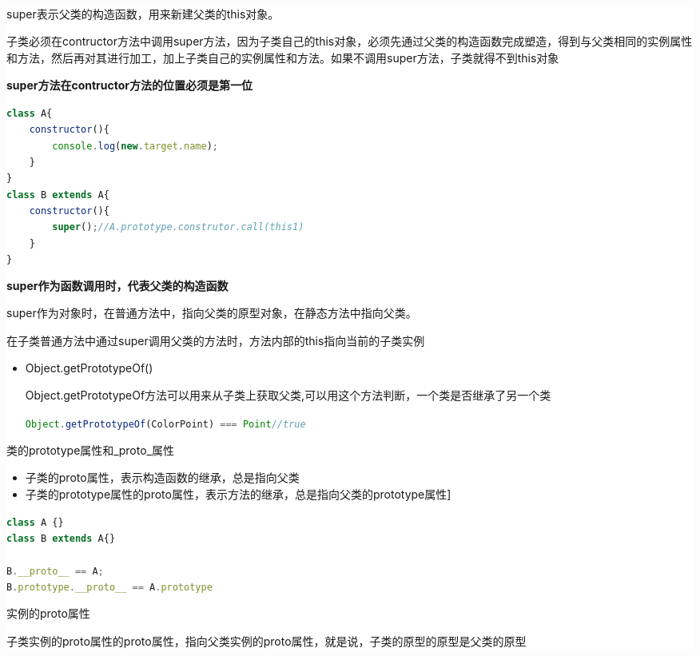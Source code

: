 super表示父类的构造函数，用来新建父类的this对象。

子类必须在contructor方法中调用super方法，因为子类自己的this对象，必须先通过父类的构造函数完成塑造，得到与父类相同的实例属性和方法，然后再对其进行加工，加上子类自己的实例属性和方法。如果不调用super方法，子类就得不到this对象

**super方法在contructor方法的位置必须是第一位**

```javascript
class A{
    constructor(){
        console.log(new.target.name);
    }
}
class B extends A{
    constructor(){
        super();//A.prototype.construtor.call(this1)
    }
}
```

**super作为函数调用时，代表父类的构造函数**

super作为对象时，在普通方法中，指向父类的原型对象，在静态方法中指向父类。

在子类普通方法中通过super调用父类的方法时，方法内部的this指向当前的子类实例



* Object.getPrototypeOf()

  Object.getPrototypeOf方法可以用来从子类上获取父类,可以用这个方法判断，一个类是否继承了另一个类

  ```javascript
  Object.getPrototypeOf(ColorPoint) === Point//true
  ```

  

类的prototype属性和_proto_属性

* 子类的proto属性，表示构造函数的继承，总是指向父类
* 子类的prototype属性的proto属性，表示方法的继承，总是指向父类的prototype属性]

```javascript
class A {}
class B extends A{}

B.__proto__ == A;
B.prototype.__proto__ == A.prototype
```

实例的proto属性

子类实例的proto属性的proto属性，指向父类实例的proto属性，就是说，子类的原型的原型是父类的原型